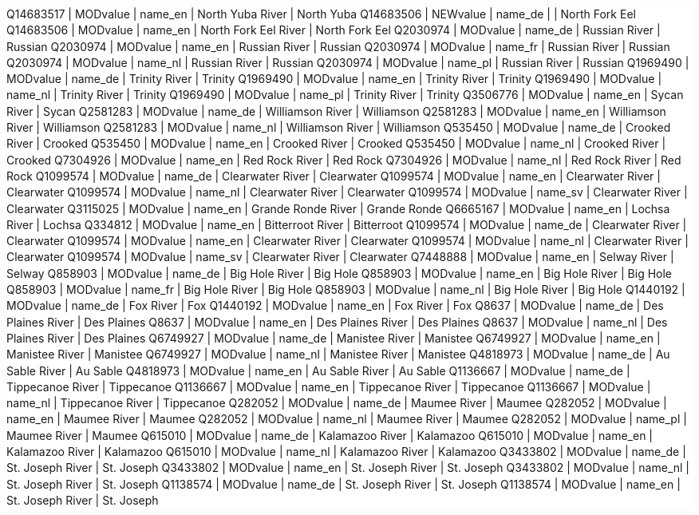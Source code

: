 Q14683517  |  MODvalue  |  name_en     |  North Yuba River                          |  North Yuba
Q14683506  |  NEWvalue  |  name_de     |                                            |  North Fork Eel
Q14683506  |  MODvalue  |  name_en     |  North Fork Eel River                      |  North Fork Eel
Q2030974   |  MODvalue  |  name_de     |  Russian River                             |  Russian
Q2030974   |  MODvalue  |  name_en     |  Russian River                             |  Russian
Q2030974   |  MODvalue  |  name_fr     |  Russian River                             |  Russian
Q2030974   |  MODvalue  |  name_nl     |  Russian River                             |  Russian
Q2030974   |  MODvalue  |  name_pl     |  Russian River                             |  Russian
Q1969490   |  MODvalue  |  name_de     |  Trinity River                             |  Trinity
Q1969490   |  MODvalue  |  name_en     |  Trinity River                             |  Trinity
Q1969490   |  MODvalue  |  name_nl     |  Trinity River                             |  Trinity
Q1969490   |  MODvalue  |  name_pl     |  Trinity River                             |  Trinity
Q3506776   |  MODvalue  |  name_en     |  Sycan River                               |  Sycan
Q2581283   |  MODvalue  |  name_de     |  Williamson River                          |  Williamson
Q2581283   |  MODvalue  |  name_en     |  Williamson River                          |  Williamson
Q2581283   |  MODvalue  |  name_nl     |  Williamson River                          |  Williamson
Q535450    |  MODvalue  |  name_de     |  Crooked River                             |  Crooked
Q535450    |  MODvalue  |  name_en     |  Crooked River                             |  Crooked
Q535450    |  MODvalue  |  name_nl     |  Crooked River                             |  Crooked
Q7304926   |  MODvalue  |  name_en     |  Red Rock River                            |  Red Rock
Q7304926   |  MODvalue  |  name_nl     |  Red Rock River                            |  Red Rock
Q1099574   |  MODvalue  |  name_de     |  Clearwater River                          |  Clearwater
Q1099574   |  MODvalue  |  name_en     |  Clearwater River                          |  Clearwater
Q1099574   |  MODvalue  |  name_nl     |  Clearwater River                          |  Clearwater
Q1099574   |  MODvalue  |  name_sv     |  Clearwater River                          |  Clearwater
Q3115025   |  MODvalue  |  name_en     |  Grande Ronde River                        |  Grande Ronde
Q6665167   |  MODvalue  |  name_en     |  Lochsa River                              |  Lochsa
Q334812    |  MODvalue  |  name_en     |  Bitterroot River                          |  Bitterroot
Q1099574   |  MODvalue  |  name_de     |  Clearwater River                          |  Clearwater
Q1099574   |  MODvalue  |  name_en     |  Clearwater River                          |  Clearwater
Q1099574   |  MODvalue  |  name_nl     |  Clearwater River                          |  Clearwater
Q1099574   |  MODvalue  |  name_sv     |  Clearwater River                          |  Clearwater
Q7448888   |  MODvalue  |  name_en     |  Selway River                              |  Selway
Q858903    |  MODvalue  |  name_de     |  Big Hole River                            |  Big Hole
Q858903    |  MODvalue  |  name_en     |  Big Hole River                            |  Big Hole
Q858903    |  MODvalue  |  name_fr     |  Big Hole River                            |  Big Hole
Q858903    |  MODvalue  |  name_nl     |  Big Hole River                            |  Big Hole
Q1440192   |  MODvalue  |  name_de     |  Fox River                                 |  Fox
Q1440192   |  MODvalue  |  name_en     |  Fox River                                 |  Fox
Q8637      |  MODvalue  |  name_de     |  Des Plaines River                         |  Des Plaines
Q8637      |  MODvalue  |  name_en     |  Des Plaines River                         |  Des Plaines
Q8637      |  MODvalue  |  name_nl     |  Des Plaines River                         |  Des Plaines
Q6749927   |  MODvalue  |  name_de     |  Manistee River                            |  Manistee
Q6749927   |  MODvalue  |  name_en     |  Manistee River                            |  Manistee
Q6749927   |  MODvalue  |  name_nl     |  Manistee River                            |  Manistee
Q4818973   |  MODvalue  |  name_de     |  Au Sable River                            |  Au Sable
Q4818973   |  MODvalue  |  name_en     |  Au Sable River                            |  Au Sable
Q1136667   |  MODvalue  |  name_de     |  Tippecanoe River                          |  Tippecanoe
Q1136667   |  MODvalue  |  name_en     |  Tippecanoe River                          |  Tippecanoe
Q1136667   |  MODvalue  |  name_nl     |  Tippecanoe River                          |  Tippecanoe
Q282052    |  MODvalue  |  name_de     |  Maumee River                              |  Maumee
Q282052    |  MODvalue  |  name_en     |  Maumee River                              |  Maumee
Q282052    |  MODvalue  |  name_nl     |  Maumee River                              |  Maumee
Q282052    |  MODvalue  |  name_pl     |  Maumee River                              |  Maumee
Q615010    |  MODvalue  |  name_de     |  Kalamazoo River                           |  Kalamazoo
Q615010    |  MODvalue  |  name_en     |  Kalamazoo River                           |  Kalamazoo
Q615010    |  MODvalue  |  name_nl     |  Kalamazoo River                           |  Kalamazoo
Q3433802   |  MODvalue  |  name_de     |  St. Joseph River                          |  St. Joseph
Q3433802   |  MODvalue  |  name_en     |  St. Joseph River                          |  St. Joseph
Q3433802   |  MODvalue  |  name_nl     |  St. Joseph River                          |  St. Joseph
Q1138574   |  MODvalue  |  name_de     |  St. Joseph River                          |  St. Joseph
Q1138574   |  MODvalue  |  name_en     |  St. Joseph River                          |  St. Joseph